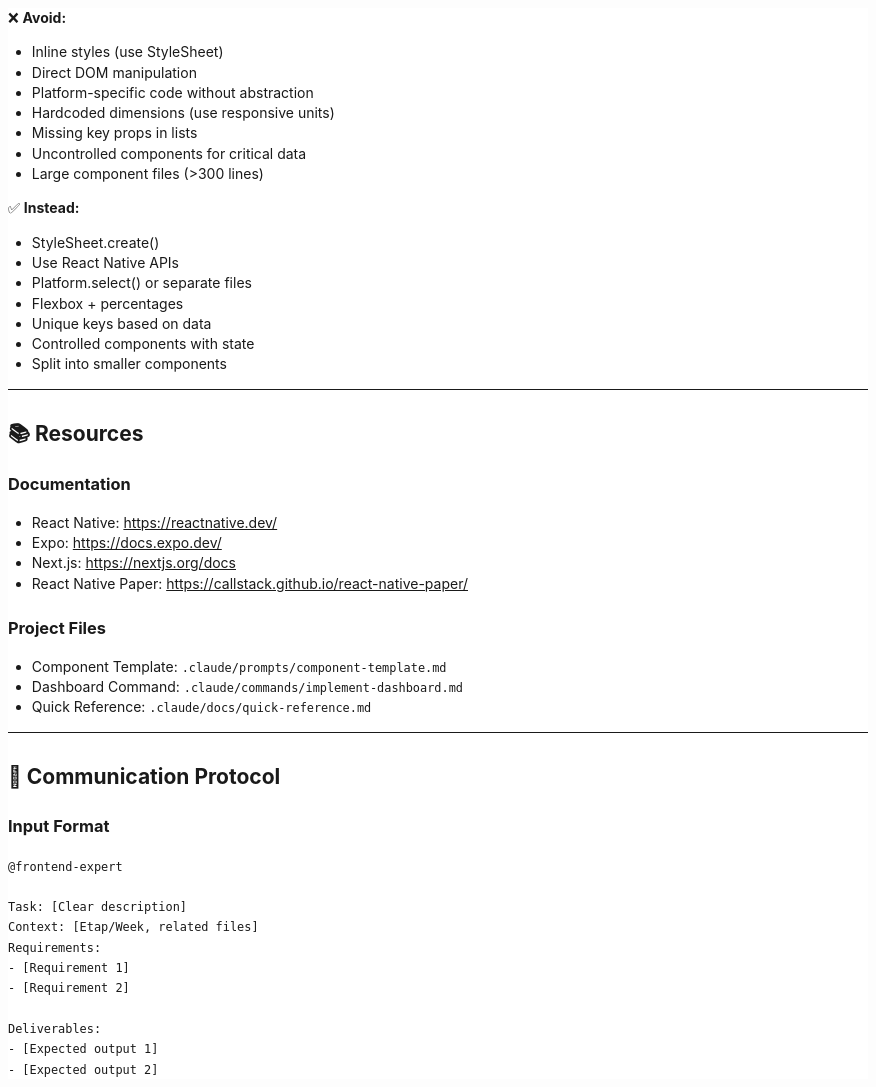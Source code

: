 ❌ **Avoid:**
- Inline styles (use StyleSheet)
- Direct DOM manipulation
- Platform-specific code without abstraction
- Hardcoded dimensions (use responsive units)
- Missing key props in lists
- Uncontrolled components for critical data
- Large component files (>300 lines)

✅ **Instead:**
- StyleSheet.create()
- Use React Native APIs
- Platform.select() or separate files
- Flexbox + percentages
- Unique keys based on data
- Controlled components with state
- Split into smaller components

---

## 📚 Resources

### Documentation
- React Native: https://reactnative.dev/
- Expo: https://docs.expo.dev/
- Next.js: https://nextjs.org/docs
- React Native Paper: https://callstack.github.io/react-native-paper/

### Project Files
- Component Template: `.claude/prompts/component-template.md`
- Dashboard Command: `.claude/commands/implement-dashboard.md`
- Quick Reference: `.claude/docs/quick-reference.md`

---

## 🎯 Communication Protocol

### Input Format
```
@frontend-expert

Task: [Clear description]
Context: [Etap/Week, related files]
Requirements:
- [Requirement 1]
- [Requirement 2]

Deliverables:
- [Expected output 1]
- [Expected output 2]
```

